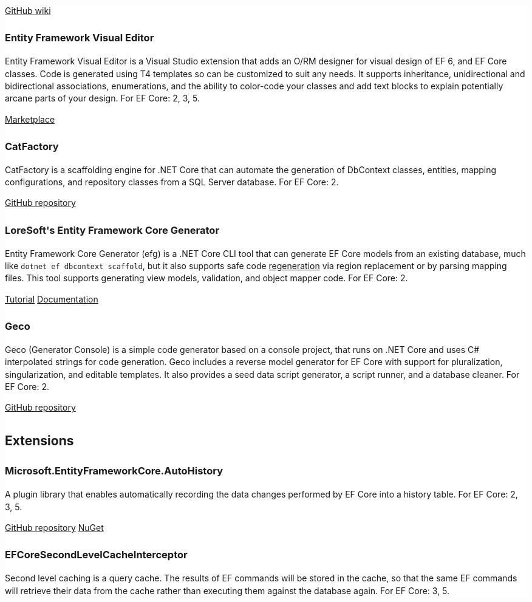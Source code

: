 [GitHub wiki](https://github.com/ErikEJ/EFCorePowerTools/wiki)

### Entity Framework Visual Editor

Entity Framework Visual Editor is a Visual Studio extension that adds an O/RM designer for visual design of EF 6, and EF Core classes. Code is generated using T4 templates so can be customized to suit any needs. It supports inheritance, unidirectional and bidirectional associations, enumerations, and the ability to color-code your classes and add text blocks to explain potentially arcane parts of your design. For EF Core: 2, 3, 5.

[Marketplace](https://marketplace.visualstudio.com/items?itemName=michaelsawczyn.EFDesigner)

### CatFactory

CatFactory is a scaffolding engine for .NET Core that can automate the generation of DbContext classes, entities, mapping configurations, and repository classes from a SQL Server database. For EF Core: 2.

[GitHub repository](https://github.com/hherzl/CatFactory.EntityFrameworkCore)

### LoreSoft's Entity Framework Core Generator

Entity Framework Core Generator (efg) is a .NET Core CLI tool that can generate EF Core models from an existing database, much like `dotnet ef dbcontext scaffold`, but it also supports safe code [regeneration](https://efg.loresoft.com/en/latest/regeneration/) via region replacement or by parsing mapping files. This tool supports generating view models, validation, and object mapper code. For EF Core: 2.

[Tutorial](https://www.loresoft.com/Generate-ASP-NET-Web-API)
[Documentation](https://efg.loresoft.com/en/latest/)

### Geco

Geco (Generator Console) is a simple code generator based on a console project, that runs on .NET Core and uses C# interpolated strings for code generation. Geco includes a reverse model generator for EF Core with support for pluralization, singularization, and editable templates. It also provides a seed data script generator, a script runner, and a database cleaner. For EF Core: 2.

[GitHub repository](https://github.com/iQuarc/Geco)

## Extensions

### Microsoft.EntityFrameworkCore.AutoHistory

A plugin library that enables automatically recording the data changes performed by EF Core into a history table. For EF Core: 2, 3, 5.

[GitHub repository](https://github.com/Arch/AutoHistory)
[NuGet](https://www.nuget.org/packages/Microsoft.EntityFrameworkCore.AutoHistory)

### EFCoreSecondLevelCacheInterceptor

Second level caching is a query cache. The results of EF commands will be stored in the cache, so that the same EF commands will retrieve their data from the cache rather than executing them against the database again. For EF Core: 3, 5.
